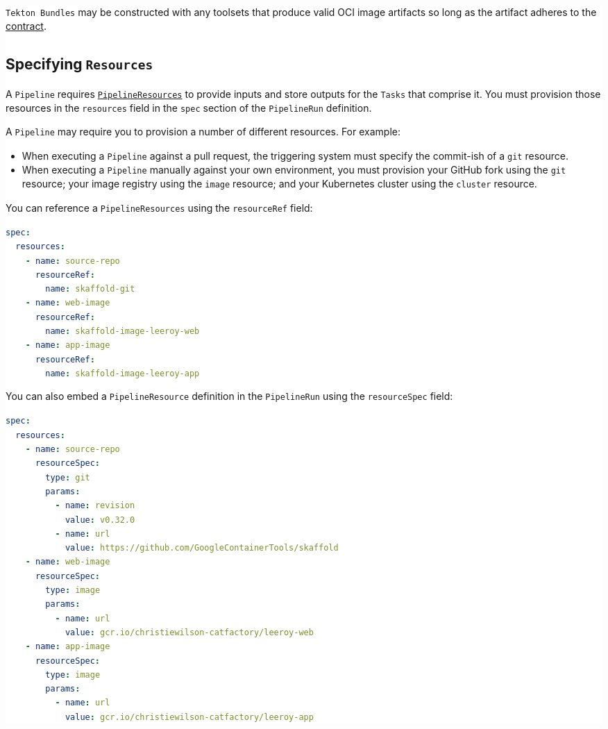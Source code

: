 `Tekton Bundles` may be constructed with any toolsets that produce valid OCI image artifacts
so long as the artifact adheres to the [contract](/docs/pipelines/tekton-bundle-contracts/).


## Specifying `Resources`

A `Pipeline` requires [`PipelineResources`](/docs/pipelines/resources/) to provide inputs and store outputs
for the `Tasks` that comprise it. You must provision those resources in the `resources` field
in the `spec` section of the `PipelineRun` definition.

A `Pipeline` may require you to provision a number of different resources. For example:

- When executing a `Pipeline` against a pull request, the triggering
  system must specify the commit-ish of a `git` resource.
- When executing a `Pipeline` manually against your own environment, you
  must provision your GitHub fork using the `git` resource; your image
  registry using the `image` resource; and your Kubernetes cluster using the
  `cluster` resource.

You can reference a `PipelineResources` using the `resourceRef` field:

```yaml
spec:
  resources:
    - name: source-repo
      resourceRef:
        name: skaffold-git
    - name: web-image
      resourceRef:
        name: skaffold-image-leeroy-web
    - name: app-image
      resourceRef:
        name: skaffold-image-leeroy-app
```

You can also embed a `PipelineResource` definition in the `PipelineRun` using the `resourceSpec` field:

```yaml
spec:
  resources:
    - name: source-repo
      resourceSpec:
        type: git
        params:
          - name: revision
            value: v0.32.0
          - name: url
            value: https://github.com/GoogleContainerTools/skaffold
    - name: web-image
      resourceSpec:
        type: image
        params:
          - name: url
            value: gcr.io/christiewilson-catfactory/leeroy-web
    - name: app-image
      resourceSpec:
        type: image
        params:
          - name: url
            value: gcr.io/christiewilson-catfactory/leeroy-app
```

